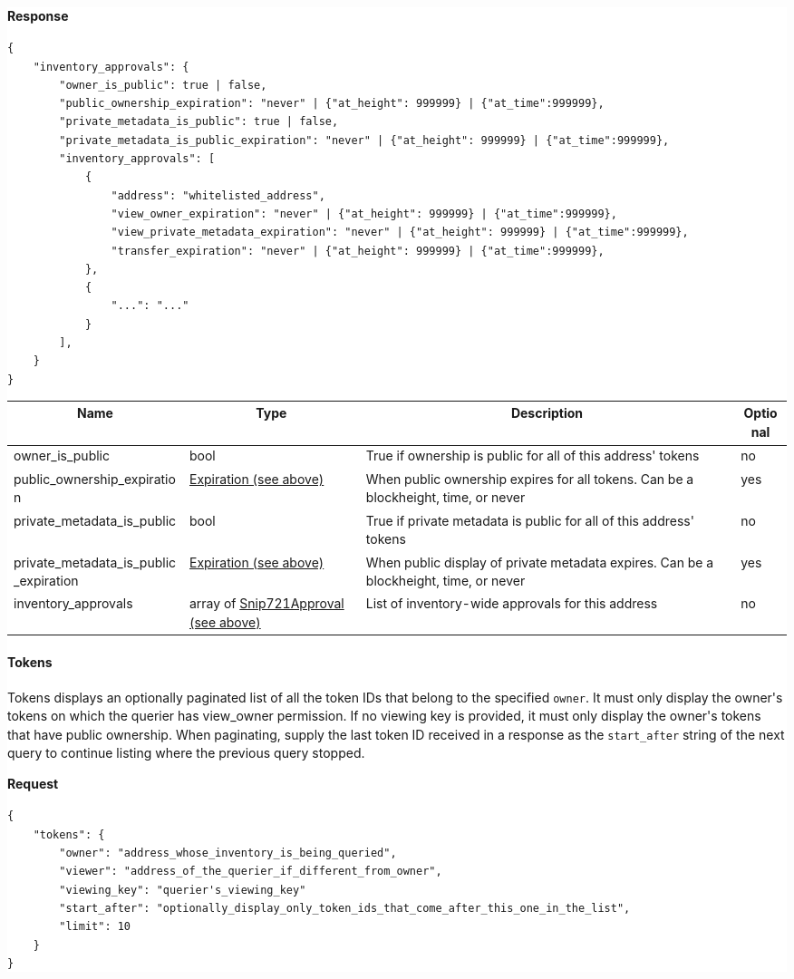 **Response**

```
{
	"inventory_approvals": {
		"owner_is_public": true | false,
		"public_ownership_expiration": "never" | {"at_height": 999999} | {"at_time":999999},
		"private_metadata_is_public": true | false,
		"private_metadata_is_public_expiration": "never" | {"at_height": 999999} | {"at_time":999999},
		"inventory_approvals": [
			{
				"address": "whitelisted_address",
				"view_owner_expiration": "never" | {"at_height": 999999} | {"at_time":999999},
				"view_private_metadata_expiration": "never" | {"at_height": 999999} | {"at_time":999999},
				"transfer_expiration": "never" | {"at_height": 999999} | {"at_time":999999},
			},
			{
				"...": "..."
			}
		],
	}
}
```

| Name                                      | Type                                                                                                                      | Description                                                                           | Optional |
| ----------------------------------------- | ------------------------------------------------------------------------------------------------------------------------- | ------------------------------------------------------------------------------------- | -------- |
| owner\_is\_public                         | bool                                                                                                                      | True if ownership is public for all of this address' tokens                           | no       |
| public\_ownership\_expiration             | [Expiration (see above)](https://github.com/SecretFoundation/SNIPs/blob/master/SNIP-721.md#expiration)                    | When public ownership expires for all tokens. Can be a blockheight, time, or never    | yes      |
| private\_metadata\_is\_public             | bool                                                                                                                      | True if private metadata is public for all of this address' tokens                    | no       |
| private\_metadata\_is\_public\_expiration | [Expiration (see above)](https://github.com/SecretFoundation/SNIPs/blob/master/SNIP-721.md#expiration)                    | When public display of private metadata expires. Can be a blockheight, time, or never | yes      |
| inventory\_approvals                      | array of [Snip721Approval (see above)](https://github.com/SecretFoundation/SNIPs/blob/master/SNIP-721.md#Snip721Approval) | List of inventory-wide approvals for this address                                     | no       |

#### Tokens

Tokens displays an optionally paginated list of all the token IDs that belong to the specified `owner`. It must only display the owner's tokens on which the querier has view\_owner permission. If no viewing key is provided, it must only display the owner's tokens that have public ownership. When paginating, supply the last token ID received in a response as the `start_after` string of the next query to continue listing where the previous query stopped.

**Request**

```
{
	"tokens": {
		"owner": "address_whose_inventory_is_being_queried",
		"viewer": "address_of_the_querier_if_different_from_owner",
		"viewing_key": "querier's_viewing_key"
		"start_after": "optionally_display_only_token_ids_that_come_after_this_one_in_the_list",
		"limit": 10
	}
}
```
